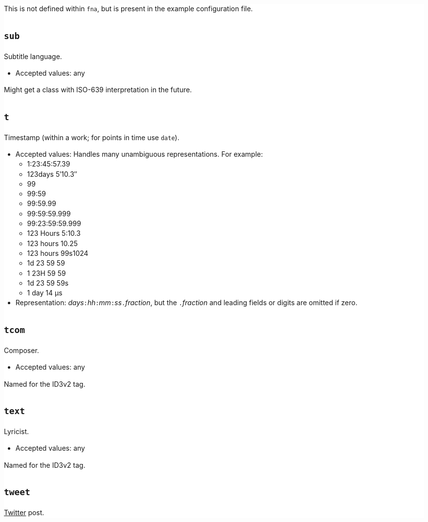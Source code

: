 This is not defined within `fna`,
but is present in the example configuration file.

## `sub`

Subtitle language.

- Accepted values: any

Might get a class with ISO-639 interpretation in the future.

## `t`

Timestamp (within a work; for points in time use `date`).

- Accepted values: Handles many unambiguous representations.
  For example:
    - 1:23:45:57.39
    - 123days 5′10.3″
    - 99
    - 99:59
    - 99:59.99
    - 99:59:59.999
    - 99:23:59:59.999
    - 123 Hours 5:10.3
    - 123 hours 10.25
    - 123 hours 99s1024
    - 1d 23 59 59
    - 1 23H 59 59
    - 1d 23 59 59s
    - 1 day 14 µs
- Representation: _days_`:`_hh_`:`_mm_`:`_ss_`.`_fraction_,
  but the `.`_fraction_ and leading fields or digits are omitted if zero.

## `tcom`

Composer.

- Accepted values: any

Named for the ID3v2 tag.

## `text`

Lyricist.

- Accepted values: any

Named for the ID3v2 tag.

## `tweet`

[Twitter](https://twitter.com/) post.
